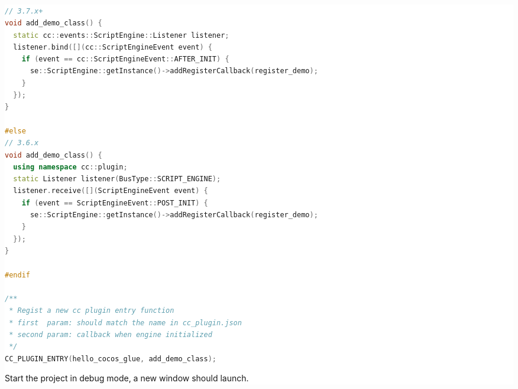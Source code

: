 ```c++
// 3.7.x+
void add_demo_class() {
  static cc::events::ScriptEngine::Listener listener;
  listener.bind([](cc::ScriptEngineEvent event) {
    if (event == cc::ScriptEngineEvent::AFTER_INIT) {
      se::ScriptEngine::getInstance()->addRegisterCallback(register_demo);
    }
  });
}

#else
// 3.6.x
void add_demo_class() {
  using namespace cc::plugin;
  static Listener listener(BusType::SCRIPT_ENGINE);
  listener.receive([](ScriptEngineEvent event) {
    if (event == ScriptEngineEvent::POST_INIT) {
      se::ScriptEngine::getInstance()->addRegisterCallback(register_demo);
    }
  });
}

#endif

/**
 * Regist a new cc plugin entry function
 * first  param: should match the name in cc_plugin.json
 * second param: callback when engine initialized
 */ 
CC_PLUGIN_ENTRY(hello_cocos_glue, add_demo_class);

```

Start the project in debug mode, a new window should launch.
